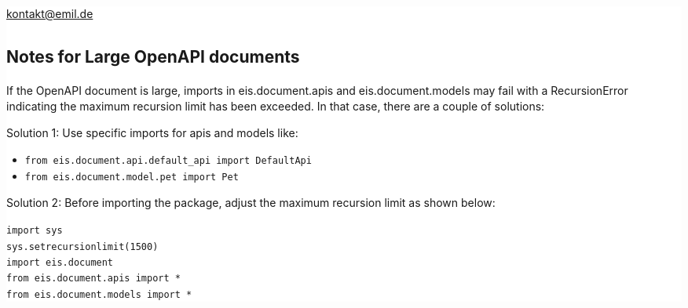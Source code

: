 kontakt@emil.de


## Notes for Large OpenAPI documents
If the OpenAPI document is large, imports in eis.document.apis and eis.document.models may fail with a
RecursionError indicating the maximum recursion limit has been exceeded. In that case, there are a couple of solutions:

Solution 1:
Use specific imports for apis and models like:
- `from eis.document.api.default_api import DefaultApi`
- `from eis.document.model.pet import Pet`

Solution 2:
Before importing the package, adjust the maximum recursion limit as shown below:
```
import sys
sys.setrecursionlimit(1500)
import eis.document
from eis.document.apis import *
from eis.document.models import *
```

